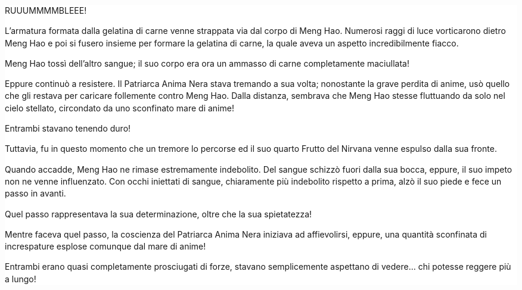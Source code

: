 
RUUUMMMMBLEEE!






L’armatura formata dalla gelatina di carne venne strappata via dal corpo di Meng Hao. Numerosi raggi di luce vorticarono dietro Meng Hao e poi si fusero insieme per formare la gelatina di carne, la quale aveva un aspetto incredibilmente fiacco.






Meng Hao tossì dell’altro sangue; il suo corpo era ora un ammasso di carne completamente maciullata!






Eppure continuò a resistere. Il Patriarca Anima Nera stava tremando a sua volta; nonostante la grave perdita di anime, usò quello che gli restava per caricare follemente contro Meng Hao. Dalla distanza, sembrava che Meng Hao stesse fluttuando da solo nel cielo stellato, circondato da uno sconfinato mare di anime!






Entrambi stavano tenendo duro!






Tuttavia, fu in questo momento che un tremore lo percorse ed il suo quarto Frutto del Nirvana venne espulso dalla sua fronte.






Quando accadde, Meng Hao ne rimase estremamente indebolito. Del sangue schizzò fuori dalla sua bocca, eppure, il suo impeto non ne venne influenzato. Con occhi iniettati di sangue, chiaramente più indebolito rispetto a prima, alzò il suo piede e fece un passo in avanti.






Quel passo rappresentava la sua determinazione, oltre che la sua spietatezza!






Mentre faceva quel passo, la coscienza del Patriarca Anima Nera iniziava ad affievolirsi, eppure, una quantità sconfinata di increspature esplose comunque dal mare di anime!






Entrambi erano quasi completamente prosciugati di forze, stavano semplicemente aspettano di vedere… chi potesse reggere più a lungo!
